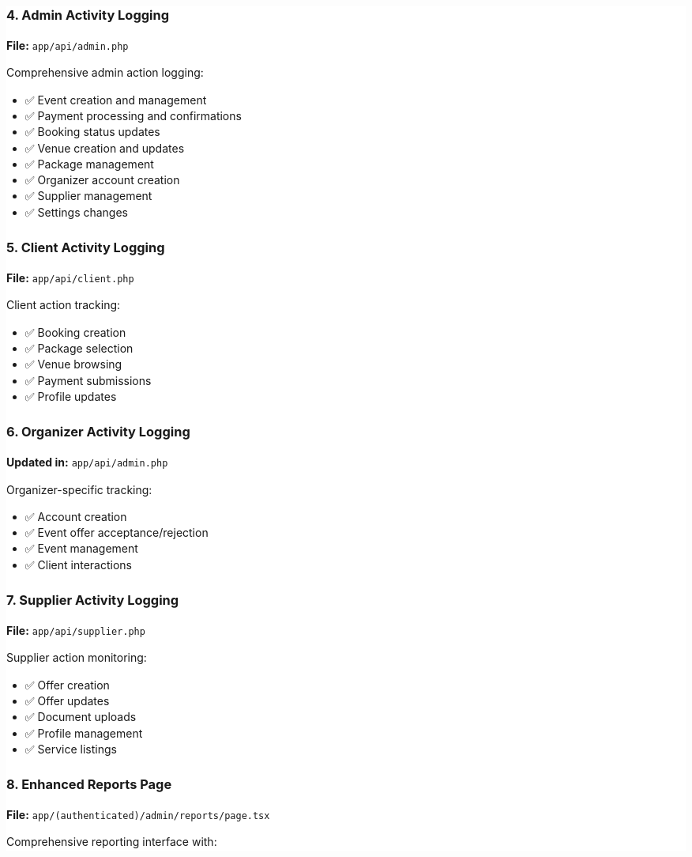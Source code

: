 ### 4. Admin Activity Logging

**File:** `app/api/admin.php`

Comprehensive admin action logging:

- ✅ Event creation and management
- ✅ Payment processing and confirmations
- ✅ Booking status updates
- ✅ Venue creation and updates
- ✅ Package management
- ✅ Organizer account creation
- ✅ Supplier management
- ✅ Settings changes

### 5. Client Activity Logging

**File:** `app/api/client.php`

Client action tracking:

- ✅ Booking creation
- ✅ Package selection
- ✅ Venue browsing
- ✅ Payment submissions
- ✅ Profile updates

### 6. Organizer Activity Logging

**Updated in:** `app/api/admin.php`

Organizer-specific tracking:

- ✅ Account creation
- ✅ Event offer acceptance/rejection
- ✅ Event management
- ✅ Client interactions

### 7. Supplier Activity Logging

**File:** `app/api/supplier.php`

Supplier action monitoring:

- ✅ Offer creation
- ✅ Offer updates
- ✅ Document uploads
- ✅ Profile management
- ✅ Service listings

### 8. Enhanced Reports Page

**File:** `app/(authenticated)/admin/reports/page.tsx`

Comprehensive reporting interface with:
